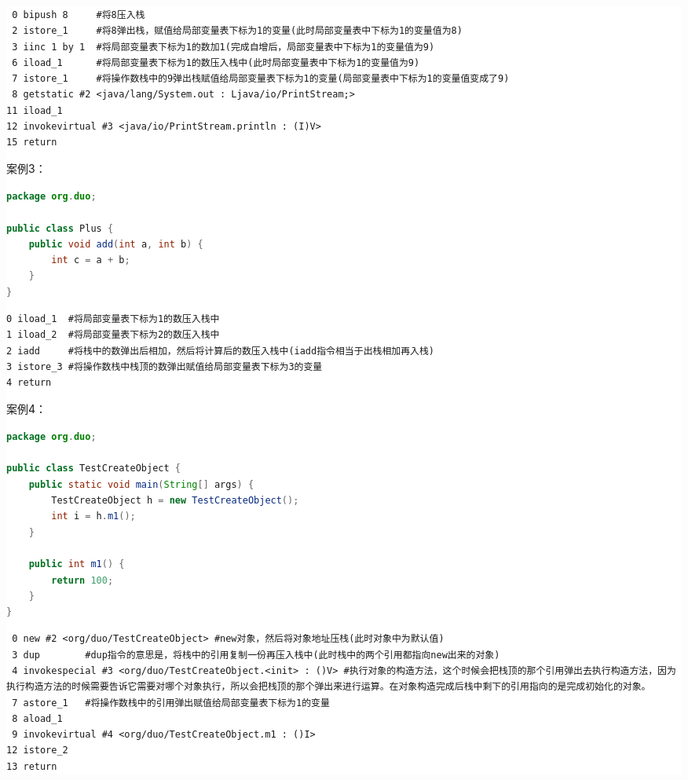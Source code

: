 ```
 0 bipush 8     #将8压入栈
 2 istore_1     #将8弹出栈，赋值给局部变量表下标为1的变量(此时局部变量表中下标为1的变量值为8)
 3 iinc 1 by 1  #将局部变量表下标为1的数加1(完成自增后，局部变量表中下标为1的变量值为9)
 6 iload_1      #将局部变量表下标为1的数压入栈中(此时局部变量表中下标为1的变量值为9)
 7 istore_1     #将操作数栈中的9弹出栈赋值给局部变量表下标为1的变量(局部变量表中下标为1的变量值变成了9)
 8 getstatic #2 <java/lang/System.out : Ljava/io/PrintStream;>
11 iload_1
12 invokevirtual #3 <java/io/PrintStream.println : (I)V>
15 return
```

案例3：

```java
package org.duo;

public class Plus {
    public void add(int a, int b) {
        int c = a + b;
    }
}
```

```
0 iload_1  #将局部变量表下标为1的数压入栈中
1 iload_2  #将局部变量表下标为2的数压入栈中
2 iadd     #将栈中的数弹出后相加，然后将计算后的数压入栈中(iadd指令相当于出栈相加再入栈)
3 istore_3 #将操作数栈中栈顶的数弹出赋值给局部变量表下标为3的变量
4 return
```

案例4：

```java
package org.duo;

public class TestCreateObject {
    public static void main(String[] args) {
        TestCreateObject h = new TestCreateObject();
        int i = h.m1();
    }

    public int m1() {
        return 100;
    }
}

```

```
 0 new #2 <org/duo/TestCreateObject> #new对象，然后将对象地址压栈(此时对象中为默认值)
 3 dup        #dup指令的意思是，将栈中的引用复制一份再压入栈中(此时栈中的两个引用都指向new出来的对象)
 4 invokespecial #3 <org/duo/TestCreateObject.<init> : ()V> #执行对象的构造方法，这个时候会把栈顶的那个引用弹出去执行构造方法，因为执行构造方法的时候需要告诉它需要对哪个对象执行，所以会把栈顶的那个弹出来进行运算。在对象构造完成后栈中剩下的引用指向的是完成初始化的对象。
 7 astore_1   #将操作数栈中的引用弹出赋值给局部变量表下标为1的变量
 8 aload_1
 9 invokevirtual #4 <org/duo/TestCreateObject.m1 : ()I>
12 istore_2
13 return
```

